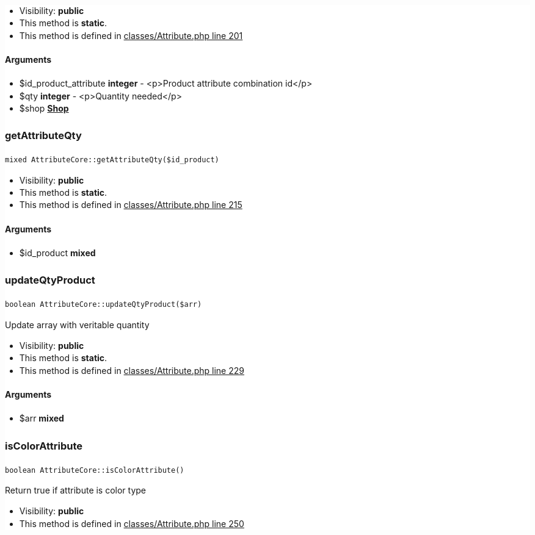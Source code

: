 

* Visibility: **public**
* This method is **static**.
* This method is defined in [classes/Attribute.php line 201](https://github.com/PrestaShop/PrestaShop/blob/1.6.1.1/classes/Attribute.php#201)


#### Arguments
* $id_product_attribute **integer** - &lt;p&gt;Product attribute combination id&lt;/p&gt;
* $qty **integer** - &lt;p&gt;Quantity needed&lt;/p&gt;
* $shop **[Shop](ShopCore)**



### getAttributeQty

    mixed AttributeCore::getAttributeQty($id_product)





* Visibility: **public**
* This method is **static**.
* This method is defined in [classes/Attribute.php line 215](https://github.com/PrestaShop/PrestaShop/blob/1.6.1.1/classes/Attribute.php#215)


#### Arguments
* $id_product **mixed**



### updateQtyProduct

    boolean AttributeCore::updateQtyProduct($arr)

Update array with veritable quantity



* Visibility: **public**
* This method is **static**.
* This method is defined in [classes/Attribute.php line 229](https://github.com/PrestaShop/PrestaShop/blob/1.6.1.1/classes/Attribute.php#229)


#### Arguments
* $arr **mixed**



### isColorAttribute

    boolean AttributeCore::isColorAttribute()

Return true if attribute is color type



* Visibility: **public**
* This method is defined in [classes/Attribute.php line 250](https://github.com/PrestaShop/PrestaShop/blob/1.6.1.1/classes/Attribute.php#250)
